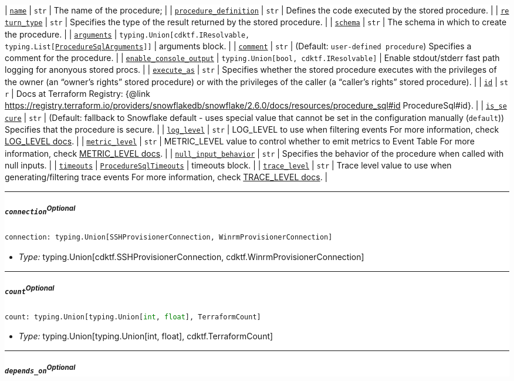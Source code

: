 | <code><a href="#@cdktf/provider-snowflake.procedureSql.ProcedureSqlConfig.property.name">name</a></code> | <code>str</code> | The name of the procedure; |
| <code><a href="#@cdktf/provider-snowflake.procedureSql.ProcedureSqlConfig.property.procedureDefinition">procedure_definition</a></code> | <code>str</code> | Defines the code executed by the stored procedure. |
| <code><a href="#@cdktf/provider-snowflake.procedureSql.ProcedureSqlConfig.property.returnType">return_type</a></code> | <code>str</code> | Specifies the type of the result returned by the stored procedure. |
| <code><a href="#@cdktf/provider-snowflake.procedureSql.ProcedureSqlConfig.property.schema">schema</a></code> | <code>str</code> | The schema in which to create the procedure. |
| <code><a href="#@cdktf/provider-snowflake.procedureSql.ProcedureSqlConfig.property.arguments">arguments</a></code> | <code>typing.Union[cdktf.IResolvable, typing.List[<a href="#@cdktf/provider-snowflake.procedureSql.ProcedureSqlArguments">ProcedureSqlArguments</a>]]</code> | arguments block. |
| <code><a href="#@cdktf/provider-snowflake.procedureSql.ProcedureSqlConfig.property.comment">comment</a></code> | <code>str</code> | (Default: `user-defined procedure`) Specifies a comment for the procedure. |
| <code><a href="#@cdktf/provider-snowflake.procedureSql.ProcedureSqlConfig.property.enableConsoleOutput">enable_console_output</a></code> | <code>typing.Union[bool, cdktf.IResolvable]</code> | Enable stdout/stderr fast path logging for anonyous stored procs. |
| <code><a href="#@cdktf/provider-snowflake.procedureSql.ProcedureSqlConfig.property.executeAs">execute_as</a></code> | <code>str</code> | Specifies whether the stored procedure executes with the privileges of the owner (an “owner’s rights” stored procedure) or with the privileges of the caller (a “caller’s rights” stored procedure). |
| <code><a href="#@cdktf/provider-snowflake.procedureSql.ProcedureSqlConfig.property.id">id</a></code> | <code>str</code> | Docs at Terraform Registry: {@link https://registry.terraform.io/providers/snowflakedb/snowflake/2.6.0/docs/resources/procedure_sql#id ProcedureSql#id}. |
| <code><a href="#@cdktf/provider-snowflake.procedureSql.ProcedureSqlConfig.property.isSecure">is_secure</a></code> | <code>str</code> | (Default: fallback to Snowflake default - uses special value that cannot be set in the configuration manually (`default`)) Specifies that the procedure is secure. |
| <code><a href="#@cdktf/provider-snowflake.procedureSql.ProcedureSqlConfig.property.logLevel">log_level</a></code> | <code>str</code> | LOG_LEVEL to use when filtering events For more information, check [LOG_LEVEL docs](https://docs.snowflake.com/en/sql-reference/parameters#log-level). |
| <code><a href="#@cdktf/provider-snowflake.procedureSql.ProcedureSqlConfig.property.metricLevel">metric_level</a></code> | <code>str</code> | METRIC_LEVEL value to control whether to emit metrics to Event Table For more information, check [METRIC_LEVEL docs](https://docs.snowflake.com/en/sql-reference/parameters#metric-level). |
| <code><a href="#@cdktf/provider-snowflake.procedureSql.ProcedureSqlConfig.property.nullInputBehavior">null_input_behavior</a></code> | <code>str</code> | Specifies the behavior of the procedure when called with null inputs. |
| <code><a href="#@cdktf/provider-snowflake.procedureSql.ProcedureSqlConfig.property.timeouts">timeouts</a></code> | <code><a href="#@cdktf/provider-snowflake.procedureSql.ProcedureSqlTimeouts">ProcedureSqlTimeouts</a></code> | timeouts block. |
| <code><a href="#@cdktf/provider-snowflake.procedureSql.ProcedureSqlConfig.property.traceLevel">trace_level</a></code> | <code>str</code> | Trace level value to use when generating/filtering trace events For more information, check [TRACE_LEVEL docs](https://docs.snowflake.com/en/sql-reference/parameters#trace-level). |

---

##### `connection`<sup>Optional</sup> <a name="connection" id="@cdktf/provider-snowflake.procedureSql.ProcedureSqlConfig.property.connection"></a>

```python
connection: typing.Union[SSHProvisionerConnection, WinrmProvisionerConnection]
```

- *Type:* typing.Union[cdktf.SSHProvisionerConnection, cdktf.WinrmProvisionerConnection]

---

##### `count`<sup>Optional</sup> <a name="count" id="@cdktf/provider-snowflake.procedureSql.ProcedureSqlConfig.property.count"></a>

```python
count: typing.Union[typing.Union[int, float], TerraformCount]
```

- *Type:* typing.Union[typing.Union[int, float], cdktf.TerraformCount]

---

##### `depends_on`<sup>Optional</sup> <a name="depends_on" id="@cdktf/provider-snowflake.procedureSql.ProcedureSqlConfig.property.dependsOn"></a>

